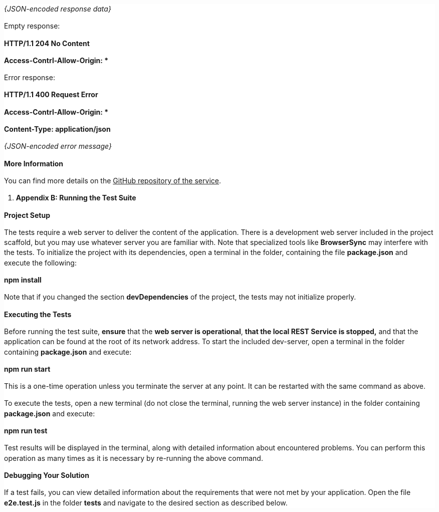 _{JSON-encoded response data}_

Empty response:

**HTTP/1.1 204 No Content**

**Access-Contrl-Allow-Origin: \***

Error response:

**HTTP/1.1 400 Request Error**

**Access-Contrl-Allow-Origin: \***

**Content-Type: application/json**

_{JSON-encoded error message}_

**More Information**

You can find more details on the [GitHub repository of the service](https://github.com/softuni-practice-server/softuni-practice-server/blob/master/README.md).

1. **Appendix B: Running the Test Suite**

**Project Setup**

The tests require a web server to deliver the content of the application. There is a development web server included in the project scaffold, but you may use whatever server you are familiar with. Note that specialized tools like **BrowserSync** may interfere with the tests. To initialize the project with its dependencies, open a terminal in the folder, containing the file **package.json** and execute the following:

**npm install**

Note that if you changed the section **devDependencies** of the project, the tests may not initialize properly.

**Executing the Tests**

Before running the test suite, **ensure** that the **web server is operational**, **that the local REST Service is stopped,** and that the application can be found at the root of its network address. To start the included dev-server, open a terminal in the folder containing **package.json** and execute:

**npm run start**

This is a one-time operation unless you terminate the server at any point. It can be restarted with the same command as above.

To execute the tests, open a new terminal (do not close the terminal, running the web server instance) in the folder containing **package.json** and execute:

**npm run test**

Test results will be displayed in the terminal, along with detailed information about encountered problems. You can perform this operation as many times as it is necessary by re-running the above command.

**Debugging Your Solution**

If a test fails, you can view detailed information about the requirements that were not met by your application. Open the file **e2e.test.js** in the folder **tests** and navigate to the desired section as described below.

